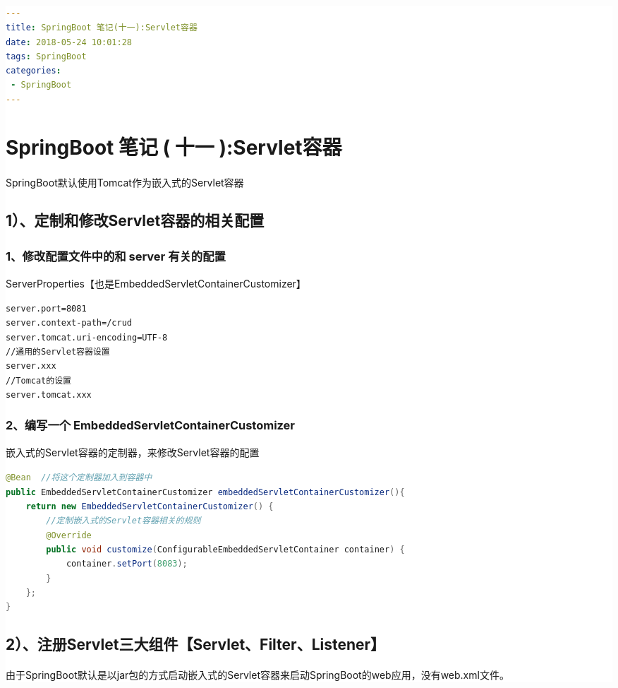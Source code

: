 ```yaml
---
title: SpringBoot 笔记(十一):Servlet容器
date: 2018-05-24 10:01:28
tags: SpringBoot
categories:
 - SpringBoot
---
```

# SpringBoot 笔记 ( 十一 ):Servlet容器

SpringBoot默认使用Tomcat作为嵌入式的Servlet容器

## 1）、定制和修改Servlet容器的相关配置

### 1、修改配置文件中的和 server 有关的配置

ServerProperties【也是EmbeddedServletContainerCustomizer】



```properties
server.port=8081
server.context-path=/crud
server.tomcat.uri-encoding=UTF-8
//通用的Servlet容器设置
server.xxx
//Tomcat的设置
server.tomcat.xxx
```

### 2、编写一个 EmbeddedServletContainerCustomizer

嵌入式的Servlet容器的定制器，来修改Servlet容器的配置

```java
@Bean  //将这个定制器加入到容器中
public EmbeddedServletContainerCustomizer embeddedServletContainerCustomizer(){
    return new EmbeddedServletContainerCustomizer() {
        //定制嵌入式的Servlet容器相关的规则
        @Override
        public void customize(ConfigurableEmbeddedServletContainer container) {
            container.setPort(8083);
        }
    };
}
```

## 2）、注册Servlet三大组件【Servlet、Filter、Listener】

由于SpringBoot默认是以jar包的方式启动嵌入式的Servlet容器来启动SpringBoot的web应用，没有web.xml文件。
